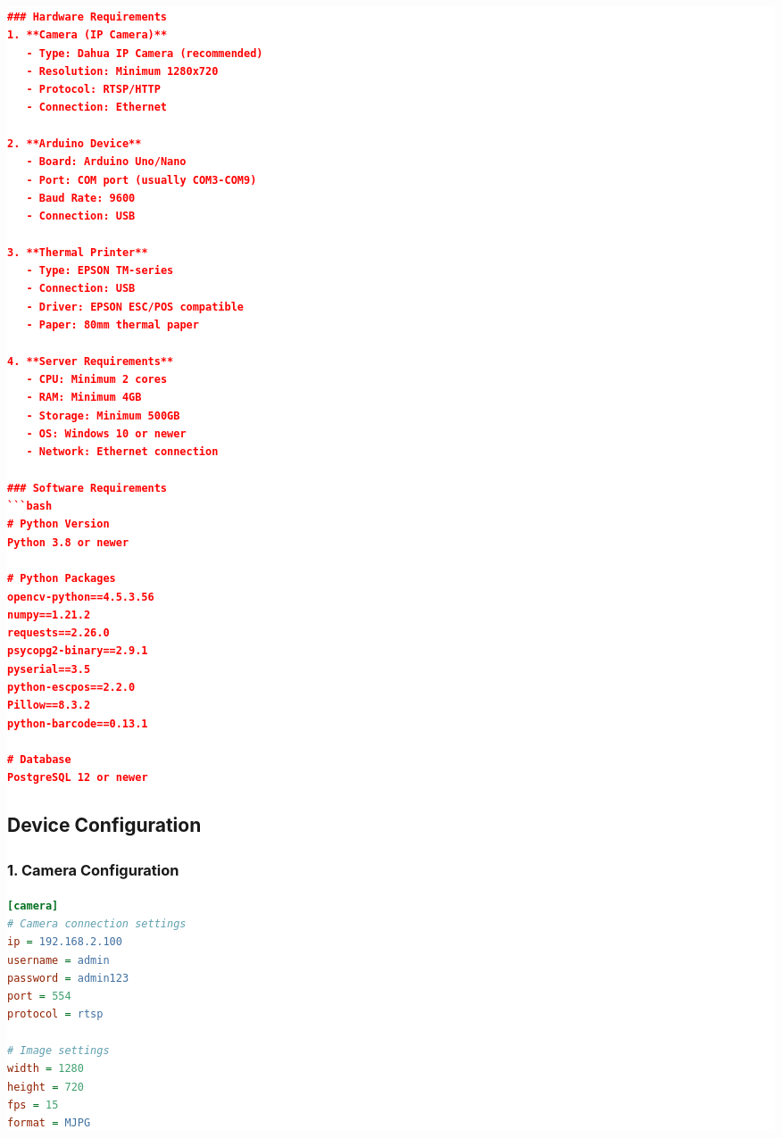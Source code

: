 ```json
### Hardware Requirements
1. **Camera (IP Camera)**
   - Type: Dahua IP Camera (recommended)
   - Resolution: Minimum 1280x720
   - Protocol: RTSP/HTTP
   - Connection: Ethernet

2. **Arduino Device**
   - Board: Arduino Uno/Nano
   - Port: COM port (usually COM3-COM9)
   - Baud Rate: 9600
   - Connection: USB

3. **Thermal Printer**
   - Type: EPSON TM-series
   - Connection: USB
   - Driver: EPSON ESC/POS compatible
   - Paper: 80mm thermal paper

4. **Server Requirements**
   - CPU: Minimum 2 cores
   - RAM: Minimum 4GB
   - Storage: Minimum 500GB
   - OS: Windows 10 or newer
   - Network: Ethernet connection

### Software Requirements
```bash
# Python Version
Python 3.8 or newer

# Python Packages
opencv-python==4.5.3.56
numpy==1.21.2
requests==2.26.0
psycopg2-binary==2.9.1
pyserial==3.5
python-escpos==2.2.0
Pillow==8.3.2
python-barcode==0.13.1

# Database
PostgreSQL 12 or newer
```

## Device Configuration

### 1. Camera Configuration
```ini
[camera]
# Camera connection settings
ip = 192.168.2.100
username = admin
password = admin123
port = 554
protocol = rtsp

# Image settings
width = 1280
height = 720
fps = 15
format = MJPG
```